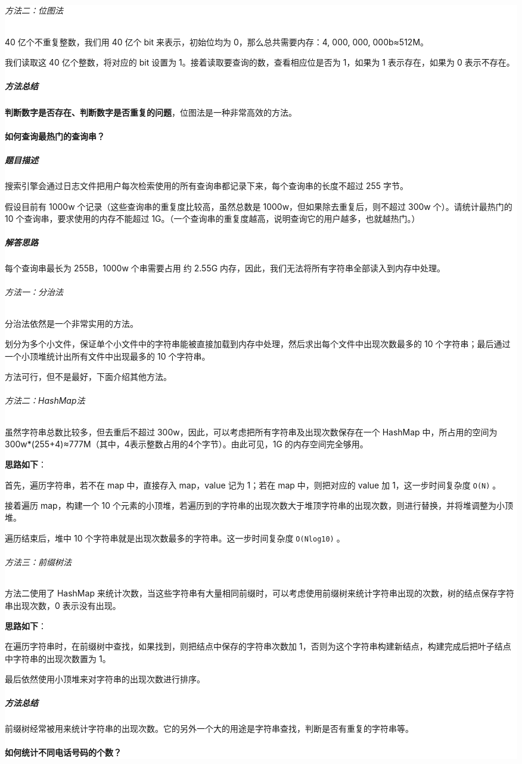 ###### 方法二：位图法

40 亿个不重复整数，我们用 40 亿个 bit 来表示，初始位均为 0，那么总共需要内存：4, 000, 000, 000b≈512M。

我们读取这 40 亿个整数，将对应的 bit 设置为 1。接着读取要查询的数，查看相应位是否为 1，如果为 1 表示存在，如果为 0 表示不存在。

##### 方法总结

**判断数字是否存在、判断数字是否重复的问题**，位图法是一种非常高效的方法。



#### 如何查询最热门的查询串？

##### 题目描述

搜索引擎会通过日志文件把用户每次检索使用的所有查询串都记录下来，每个查询串的长度不超过 255 字节。

假设目前有 1000w 个记录（这些查询串的重复度比较高，虽然总数是 1000w，但如果除去重复后，则不超过 300w 个）。请统计最热门的 10 个查询串，要求使用的内存不能超过 1G。（一个查询串的重复度越高，说明查询它的用户越多，也就越热门。）

##### 解答思路

每个查询串最长为 255B，1000w 个串需要占用 约 2.55G 内存，因此，我们无法将所有字符串全部读入到内存中处理。

###### 方法一：分治法

分治法依然是一个非常实用的方法。

划分为多个小文件，保证单个小文件中的字符串能被直接加载到内存中处理，然后求出每个文件中出现次数最多的 10 个字符串；最后通过一个小顶堆统计出所有文件中出现最多的 10 个字符串。

方法可行，但不是最好，下面介绍其他方法。

###### 方法二：HashMap法

虽然字符串总数比较多，但去重后不超过 300w，因此，可以考虑把所有字符串及出现次数保存在一个 HashMap 中，所占用的空间为 300w*(255+4)≈777M（其中，4表示整数占用的4个字节）。由此可见，1G 的内存空间完全够用。

**思路如下**：

首先，遍历字符串，若不在 map 中，直接存入 map，value 记为 1；若在 map 中，则把对应的 value 加 1，这一步时间复杂度 `O(N)` 。

接着遍历 map，构建一个 10 个元素的小顶堆，若遍历到的字符串的出现次数大于堆顶字符串的出现次数，则进行替换，并将堆调整为小顶堆。

遍历结束后，堆中 10 个字符串就是出现次数最多的字符串。这一步时间复杂度 `O(Nlog10)` 。

###### 方法三：前缀树法

方法二使用了 HashMap 来统计次数，当这些字符串有大量相同前缀时，可以考虑使用前缀树来统计字符串出现的次数，树的结点保存字符串出现次数，0 表示没有出现。

**思路如下**：

在遍历字符串时，在前缀树中查找，如果找到，则把结点中保存的字符串次数加 1，否则为这个字符串构建新结点，构建完成后把叶子结点中字符串的出现次数置为 1。

最后依然使用小顶堆来对字符串的出现次数进行排序。

##### 方法总结

前缀树经常被用来统计字符串的出现次数。它的另外一个大的用途是字符串查找，判断是否有重复的字符串等。



#### 如何统计不同电话号码的个数？

